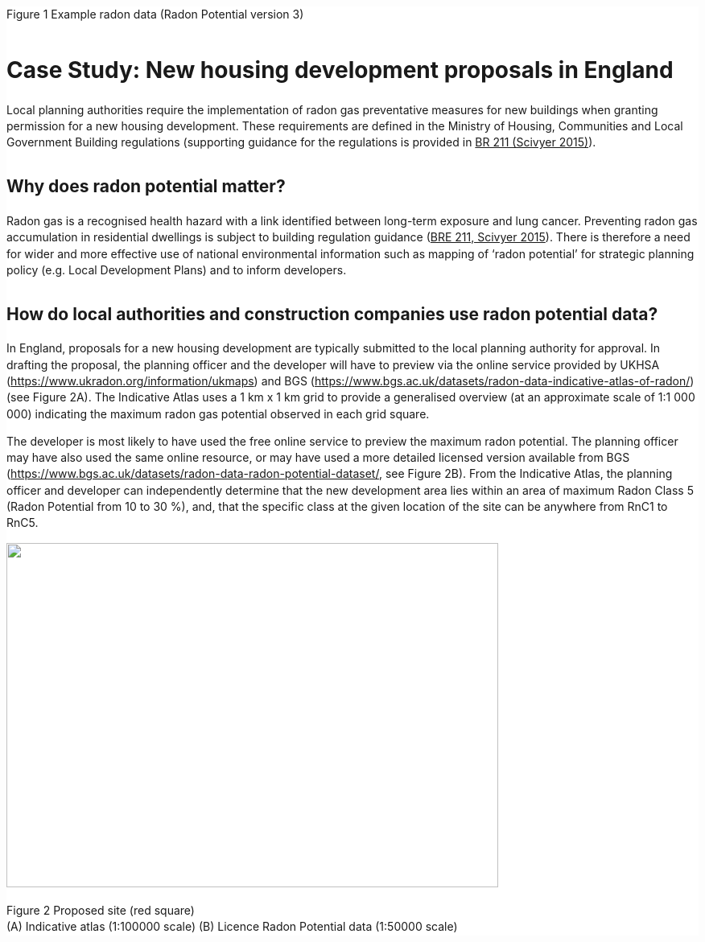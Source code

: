 <span id="_Toc58948989" class="anchor"></span>Figure 1 Example radon
data (Radon Potential version 3)

# Case Study: New housing development proposals in England

Local planning authorities require the implementation of radon gas
preventative measures for new buildings when granting permission for a
new housing development. These requirements are defined in the Ministry
of Housing, Communities and Local Government Building regulations
(supporting guidance for the regulations is provided in [BR 211 (Scivyer
2015)](https://www.brebookshop.com/details.jsp?id=327584)).

## Why does radon potential matter?

Radon gas is a recognised health hazard with a link identified between
long-term exposure and lung cancer. Preventing radon gas accumulation in
residential dwellings is subject to building regulation guidance ([BRE
211, Scivyer 2015](https://www.brebookshop.com/details.jsp?id=327584)).
There is therefore a need for wider and more effective use of national
environmental information such as mapping of ‘radon potential’ for
strategic planning policy (e.g. Local Development Plans) and to inform
developers.

## How do local authorities and construction companies use radon potential data?

In England, proposals for a new housing development are typically
submitted to the local planning authority for approval. In drafting the
proposal, the planning officer and the developer will have to preview
via the online service provided by UKHSA
(<https://www.ukradon.org/information/ukmaps>) and BGS
(https://www.bgs.ac.uk/datasets/radon-data-indicative-atlas-of-radon/)
(see Figure 2A). The Indicative Atlas uses a 1 km x 1 km grid to provide
a generalised overview (at an approximate scale of 1:1 000 000)
indicating the maximum radon gas potential observed in each grid square.

The developer is most likely to have used the free online service to
preview the maximum radon potential. The planning officer may have also
used the same online resource, or may have used a more detailed licensed
version available from BGS
(<https://www.bgs.ac.uk/datasets/radon-data-radon-potential-dataset/>,
see Figure 2B). From the Indicative Atlas, the planning officer and
developer can independently determine that the new development area lies
within an area of maximum Radon Class 5 (Radon Potential from 10 to 30
%), and, that the specific class at the given location of the site can
be anywhere from RnC1 to RnC5.

<img src="./content/radon/media/image4.jpeg"
style="width:6.36561in;height:4.45809in" />

<span id="_Ref64897867" class="anchor"></span>Figure 2 Proposed site
(red square)  
(A) Indicative atlas (1:100000 scale) (B) Licence Radon Potential data
(1:50000 scale)
